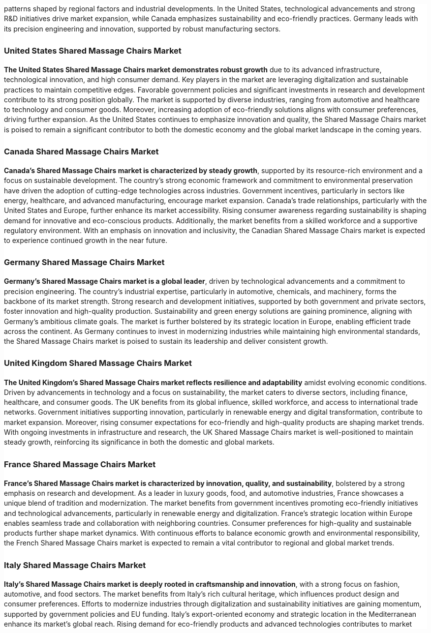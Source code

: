 patterns shaped by regional factors and industrial developments. In the United States, technological advancements and strong R&amp;D initiatives drive market expansion, while Canada emphasizes sustainability and eco-friendly practices. Germany leads with its precision engineering and innovation, supported by robust manufacturing sectors.</span></em></p></blockquote><h3><strong>United States Shared Massage Chairs Market</strong></h3><p><strong>The United States Shared Massage Chairs market demonstrates robust growth</strong> due to its advanced infrastructure, technological innovation, and high consumer demand. Key players in the market are leveraging digitalization and sustainable practices to maintain competitive edges. Favorable government policies and significant investments in research and development contribute to its strong position globally. The market is supported by diverse industries, ranging from automotive and healthcare to technology and consumer goods. Moreover, increasing adoption of eco-friendly solutions aligns with consumer preferences, driving further expansion. As the United States continues to emphasize innovation and quality, the Shared Massage Chairs market is poised to remain a significant contributor to both the domestic economy and the global market landscape in the coming years.</p><h3><strong>Canada Shared Massage Chairs Market</strong></h3><p><strong>Canada&rsquo;s Shared Massage Chairs market is characterized by steady growth</strong>, supported by its resource-rich environment and a focus on sustainable development. The country&rsquo;s strong economic framework and commitment to environmental preservation have driven the adoption of cutting-edge technologies across industries. Government incentives, particularly in sectors like energy, healthcare, and advanced manufacturing, encourage market expansion. Canada&rsquo;s trade relationships, particularly with the United States and Europe, further enhance its market accessibility. Rising consumer awareness regarding sustainability is shaping demand for innovative and eco-conscious products. Additionally, the market benefits from a skilled workforce and a supportive regulatory environment. With an emphasis on innovation and inclusivity, the Canadian Shared Massage Chairs market is expected to experience continued growth in the near future.</p><h3><strong>Germany Shared Massage Chairs Market</strong></h3><p><strong>Germany&rsquo;s Shared Massage Chairs market is a global leader</strong>, driven by technological advancements and a commitment to precision engineering. The country&rsquo;s industrial expertise, particularly in automotive, chemicals, and machinery, forms the backbone of its market strength. Strong research and development initiatives, supported by both government and private sectors, foster innovation and high-quality production. Sustainability and green energy solutions are gaining prominence, aligning with Germany&rsquo;s ambitious climate goals. The market is further bolstered by its strategic location in Europe, enabling efficient trade across the continent. As Germany continues to invest in modernizing industries while maintaining high environmental standards, the Shared Massage Chairs market is poised to sustain its leadership and deliver consistent growth.</p><h3><strong>United Kingdom Shared Massage Chairs Market</strong></h3><p><strong>The United Kingdom&rsquo;s Shared Massage Chairs market reflects resilience and adaptability</strong> amidst evolving economic conditions. Driven by advancements in technology and a focus on sustainability, the market caters to diverse sectors, including finance, healthcare, and consumer goods. The UK benefits from its global influence, skilled workforce, and access to international trade networks. Government initiatives supporting innovation, particularly in renewable energy and digital transformation, contribute to market expansion. Moreover, rising consumer expectations for eco-friendly and high-quality products are shaping market trends. With ongoing investments in infrastructure and research, the UK Shared Massage Chairs market is well-positioned to maintain steady growth, reinforcing its significance in both the domestic and global markets.</p><h3><strong>France Shared Massage Chairs Market</strong></h3><p><strong>France&rsquo;s Shared Massage Chairs market is characterized by innovation, quality, and sustainability</strong>, bolstered by a strong emphasis on research and development. As a leader in luxury goods, food, and automotive industries, France showcases a unique blend of tradition and modernization. The market benefits from government incentives promoting eco-friendly initiatives and technological advancements, particularly in renewable energy and digitalization. France&rsquo;s strategic location within Europe enables seamless trade and collaboration with neighboring countries. Consumer preferences for high-quality and sustainable products further shape market dynamics. With continuous efforts to balance economic growth and environmental responsibility, the French Shared Massage Chairs market is expected to remain a vital contributor to regional and global market trends.</p><h3><strong>Italy Shared Massage Chairs Market</strong></h3><p><strong>Italy&rsquo;s Shared Massage Chairs market is deeply rooted in craftsmanship and innovation</strong>, with a strong focus on fashion, automotive, and food sectors. The market benefits from Italy&rsquo;s rich cultural heritage, which influences product design and consumer preferences. Efforts to modernize industries through digitalization and sustainability initiatives are gaining momentum, supported by government policies and EU funding. Italy&rsquo;s export-oriented economy and strategic location in the Mediterranean enhance its market&rsquo;s global reach. Rising demand for eco-friendly products and advanced technologies contributes to market